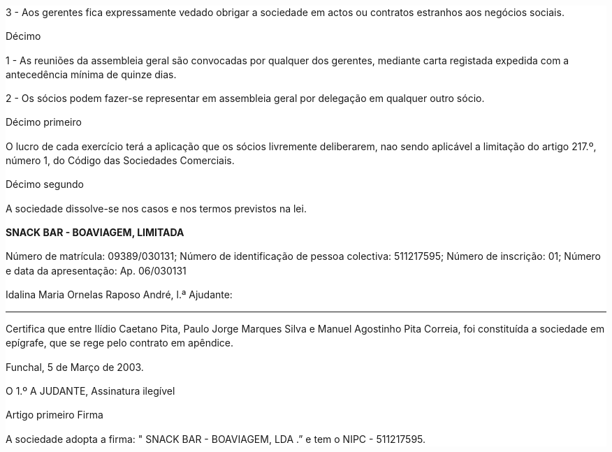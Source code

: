 
3 - Aos gerentes fica expressamente vedado obrigar a
sociedade em actos ou contratos estranhos aos
negócios sociais.


Décimo


1 - As reuniões da assembleia geral são convocadas por
qualquer dos gerentes, mediante carta registada
expedida com a antecedência mínima de quinze dias.


2 - Os sócios podem fazer-se representar em assembleia
geral por delegação em qualquer outro sócio.


Décimo primeiro


O lucro de cada exercício terá a aplicação que os sócios
livremente deliberarem, nao sendo aplicável a limitação do
artigo 217.º, número 1, do Código das Sociedades Comerciais.


Décimo segundo


A sociedade dissolve-se nos casos e nos termos previstos
na lei.


**SNACK BAR - BOAVIAGEM, LIMITADA**


Número de matrícula: 09389/030131;
Número de identificação de pessoa colectiva: 511217595;
Número de inscrição: 01;
Número e data da apresentação: Ap. 06/030131


Idalina Maria Ornelas Raposo André, l.ª Ajudante:




---

Certifica que entre Ilídio Caetano Pita, Paulo Jorge
Marques Silva e Manuel Agostinho Pita Correia, foi
constituída a sociedade em epígrafe, que se rege pelo
contrato em apêndice.


Funchal, 5 de Março de 2003.


O 1.º A JUDANTE, Assinatura ilegível


Artigo primeiro
Firma


A sociedade adopta a firma: " SNACK BAR - BOAVIAGEM,
LDA .” e tem o NIPC - 511217595.
